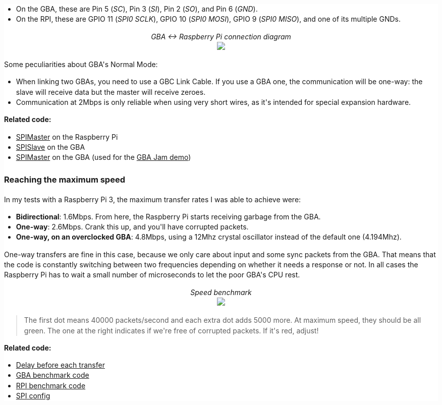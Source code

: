 - On the GBA, these are Pin 5 (_SC_), Pin 3 (_SI_), Pin 2 (_SO_), and Pin 6 (_GND_).
- On the RPI, these are GPIO 11 (_SPI0 SCLK_), GPIO 10 (_SPI0 MOSI_), GPIO 9 (_SPI0 MISO_), and one of its multiple GNDs.

<p align="center">
  <i>GBA <-> Raspberry Pi connection diagram</i>
  <br>
  <img src="https://user-images.githubusercontent.com/1631752/124893645-497bfd00-dfb1-11eb-89d7-34fa7b3f77c8.png">
</p>

Some peculiarities about GBA's Normal Mode:

- When linking two GBAs, you need to use a GBC Link Cable. If you use a GBA one, the communication will be one-way: the slave will receive data but the master will receive zeroes.
- Communication at 2Mbps is only reliable when using very short wires, as it's intended for special expansion hardware.

**Related code:**

- [SPIMaster](https://github.com/afska/gba-remote-play/blob/v1.1/raspi/src/SPIMaster.h#L24) on the Raspberry Pi
- [SPISlave](https://github.com/afska/gba-remote-play/blob/v1.1/gba/src/SPISlave.h#L15) on the GBA
- [SPIMaster](https://github.com/afska/gba-remote-play/blob/gba-jam/gba/src/gbajam/SPIMaster.h#L8) on the GBA (used for the [GBA Jam demo](#gba-jam-2021))

### Reaching the maximum speed

In my tests with a Raspberry Pi 3, the maximum transfer rates I was able to achieve were:

- **Bidirectional**: 1.6Mbps. From here, the Raspberry Pi starts receiving garbage from the GBA.
- **One-way**: 2.6Mbps. Crank this up, and you'll have corrupted packets.
- **One-way, on an overclocked GBA**: 4.8Mbps, using a 12Mhz crystal oscillator instead of the default one (4.194Mhz).

One-way transfers are fine in this case, because we only care about input and some sync packets from the GBA. That means that the code is constantly switching between two frequencies depending on whether it needs a response or not.
In all cases the Raspberry Pi has to wait a small number of microseconds to let the poor GBA's CPU rest.

<p align="center">
  <i>Speed benchmark</i>
  <br>
  <img src="https://user-images.githubusercontent.com/1631752/125121356-314bd100-e0ca-11eb-950d-6e848a53891f.png">
</p>

> The first dot means 40000 packets/second and each extra dot adds 5000 more. At maximum speed, they should be all green. The one at the right indicates if we're free of corrupted packets. If it's red, adjust!

**Related code:**

- [Delay before each transfer](https://github.com/afska/gba-remote-play/blob/v1.1/raspi/src/SPIMaster.h#L80)
- [GBA benchmark code](https://github.com/afska/gba-remote-play/blob/v1.1/gba/src/Benchmark.h#L54)
- [RPI benchmark code](https://github.com/afska/gba-remote-play/blob/v1.1/raspi/src/Benchmark.h#L31)
- [SPI config](https://github.com/afska/gba-remote-play/blob/v1.1/raspi/out/config.cfg#L1)

